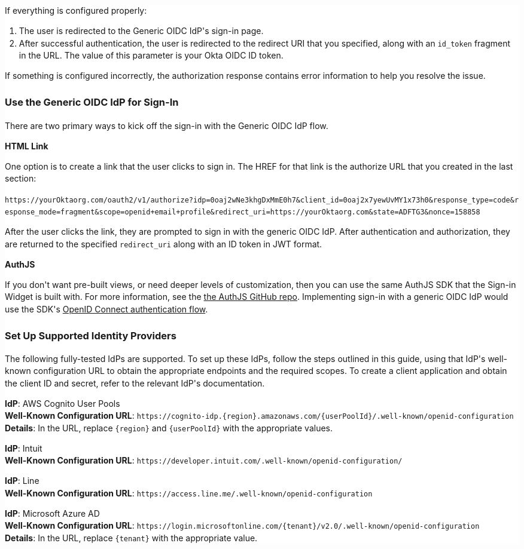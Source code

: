 If everything is configured properly:

1. The user is redirected to the Generic OIDC IdP's sign-in page.
2. After successful authentication, the user is redirected to the redirect URI that you specified, along with an `id_token` fragment in the URL. The value of this parameter is your Okta OIDC ID token.

If something is configured incorrectly, the authorization response contains error information to help you resolve the issue.

### Use the Generic OIDC IdP for Sign-In

There are two primary ways to kick off the sign-in with the Generic OIDC IdP flow.

**HTML Link**

One option is to create a link that the user clicks to sign in. The HREF for that link is the authorize URL that you created in the last section:

`https://yourOktaorg.com/oauth2/v1/authorize?idp=0oaj2wNe3khgDxMmE0h7&client_id=0oaj2x7yewUvMY1x73h0&response_type=code&response_mode=fragment&scope=openid+email+profile&redirect_uri=https://yourOktaorg.com&state=ADFTG3&nonce=158858`

After the user clicks the link, they are prompted to sign in with the generic OIDC IdP. After authentication and authorization, they are returned to the specified `redirect_uri` along with an ID token in JWT format.

**AuthJS**

If you don't want pre-built views, or need deeper levels of customization, then you can use the same AuthJS SDK that the Sign-in Widget is built with. For more information, see the [the AuthJS GitHub repo](https://github.com/okta/okta-auth-js#install). Implementing sign-in with a generic OIDC IdP would use the SDK's [OpenID Connect authentication flow](https://github.com/okta/okta-auth-js#openid-connect-options). 

### Set Up Supported Identity Providers

The following fully-tested IdPs are supported. To set up these IdPs, follow the steps outlined in this guide, using that IdP's well-known configuration URL to obtain the appropriate endpoints and the required scopes. To create a client application and obtain the client ID and secret, refer to the relevant IdP's documentation.

**IdP**: AWS Cognito User Pools<br>
**Well-Known Configuration URL**: `https://cognito-idp.{region}.amazonaws.com/{userPoolId}/.well-known/openid-configuration`<br>
**Details**: In the URL, replace `{region}` and `{userPoolId}` with the appropriate values.<br>

**IdP**: Intuit<br>
**Well-Known Configuration URL**: `https://developer.intuit.com/.well-known/openid-configuration/`<br>

**IdP**: Line<br>
**Well-Known Configuration URL**: `https://access.line.me/.well-known/openid-configuration`<br>

**IdP**: Microsoft Azure AD<br>
**Well-Known Configuration URL**: `https://login.microsoftonline.com/{tenant}/v2.0/.well-known/openid-configuration`<br>
**Details**: In the URL, replace `{tenant}` with the appropriate value.<br>
